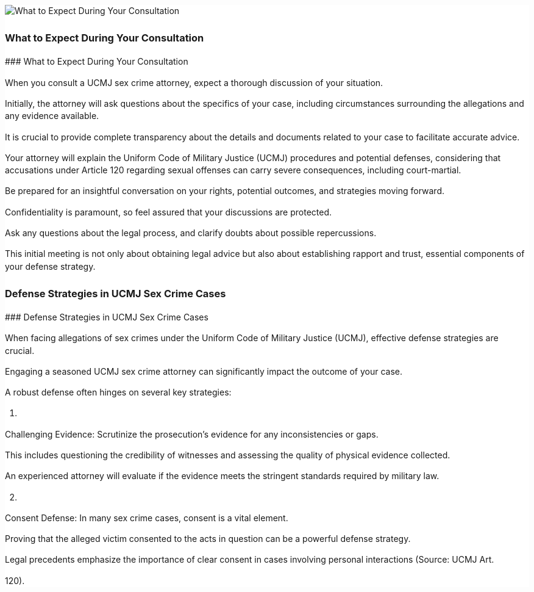 ![What to Expect During Your Consultation](https://im.runware.ai/image/ws/2/ii/cc0cb1a7-7589-4bbf-a08a-7791dfa40583.jpg)

### What to Expect During Your Consultation

\### What to Expect During Your Consultation

When you consult a UCMJ sex crime attorney, expect a thorough discussion of your situation.

Initially, the attorney will ask questions about the specifics of your case, including circumstances surrounding the allegations and any evidence available.

It is crucial to provide complete transparency about the details and documents related to your case to facilitate accurate advice.

Your attorney will explain the Uniform Code of Military Justice (UCMJ) procedures and potential defenses, considering that accusations under Article 120 regarding sexual offenses can carry severe consequences, including court-martial.

Be prepared for an insightful conversation on your rights, potential outcomes, and strategies moving forward.

Confidentiality is paramount, so feel assured that your discussions are protected.

Ask any questions about the legal process, and clarify doubts about possible repercussions.

This initial meeting is not only about obtaining legal advice but also about establishing rapport and trust, essential components of your defense strategy.

### Defense Strategies in UCMJ Sex Crime Cases

\### Defense Strategies in UCMJ Sex Crime Cases

When facing allegations of sex crimes under the Uniform Code of Military Justice (UCMJ), effective defense strategies are crucial.

Engaging a seasoned UCMJ sex crime attorney can significantly impact the outcome of your case.

A robust defense often hinges on several key strategies:

1.

Challenging Evidence: Scrutinize the prosecution’s evidence for any inconsistencies or gaps.

This includes questioning the credibility of witnesses and assessing the quality of physical evidence collected.

An experienced attorney will evaluate if the evidence meets the stringent standards required by military law.

2.

Consent Defense: In many sex crime cases, consent is a vital element.

Proving that the alleged victim consented to the acts in question can be a powerful defense strategy.

Legal precedents emphasize the importance of clear consent in cases involving personal interactions (Source: UCMJ Art.

120).
